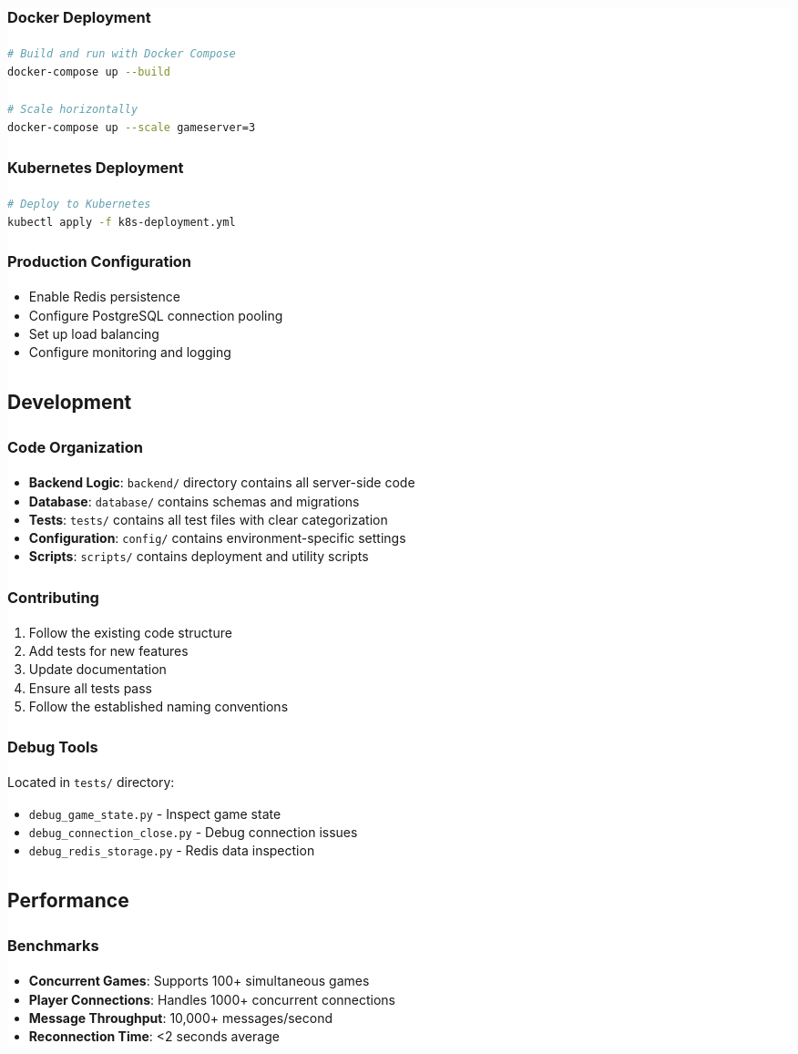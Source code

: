 ### Docker Deployment
```bash
# Build and run with Docker Compose
docker-compose up --build

# Scale horizontally
docker-compose up --scale gameserver=3
```

### Kubernetes Deployment
```bash
# Deploy to Kubernetes
kubectl apply -f k8s-deployment.yml
```

### Production Configuration
- Enable Redis persistence
- Configure PostgreSQL connection pooling
- Set up load balancing
- Configure monitoring and logging

## Development

### Code Organization
- **Backend Logic**: `backend/` directory contains all server-side code
- **Database**: `database/` contains schemas and migrations
- **Tests**: `tests/` contains all test files with clear categorization
- **Configuration**: `config/` contains environment-specific settings
- **Scripts**: `scripts/` contains deployment and utility scripts

### Contributing
1. Follow the existing code structure
2. Add tests for new features
3. Update documentation
4. Ensure all tests pass
5. Follow the established naming conventions

### Debug Tools
Located in `tests/` directory:
- `debug_game_state.py` - Inspect game state
- `debug_connection_close.py` - Debug connection issues
- `debug_redis_storage.py` - Redis data inspection

## Performance

### Benchmarks
- **Concurrent Games**: Supports 100+ simultaneous games
- **Player Connections**: Handles 1000+ concurrent connections
- **Message Throughput**: 10,000+ messages/second
- **Reconnection Time**: <2 seconds average
